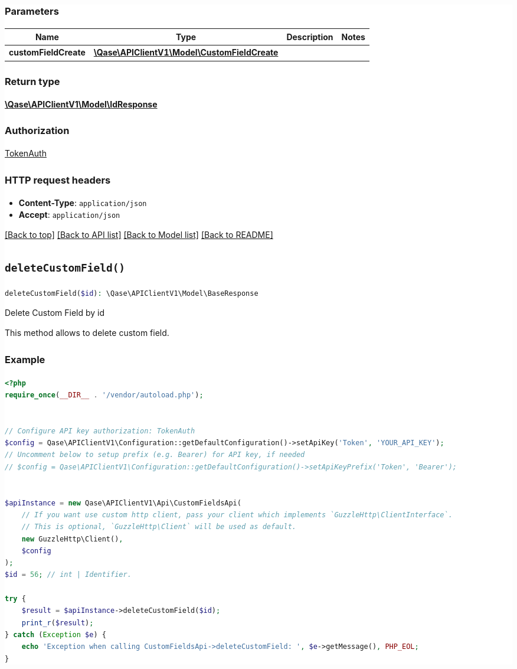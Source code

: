 ### Parameters

| Name | Type | Description  | Notes |
| ------------- | ------------- | ------------- | ------------- |
| **customFieldCreate** | [**\Qase\APIClientV1\Model\CustomFieldCreate**](../Model/CustomFieldCreate.md)|  | |

### Return type

[**\Qase\APIClientV1\Model\IdResponse**](../Model/IdResponse.md)

### Authorization

[TokenAuth](../../README.md#TokenAuth)

### HTTP request headers

- **Content-Type**: `application/json`
- **Accept**: `application/json`

[[Back to top]](#) [[Back to API list]](../../README.md#endpoints)
[[Back to Model list]](../../README.md#models)
[[Back to README]](../../README.md)

## `deleteCustomField()`

```php
deleteCustomField($id): \Qase\APIClientV1\Model\BaseResponse
```

Delete Custom Field by id

This method allows to delete custom field.

### Example

```php
<?php
require_once(__DIR__ . '/vendor/autoload.php');


// Configure API key authorization: TokenAuth
$config = Qase\APIClientV1\Configuration::getDefaultConfiguration()->setApiKey('Token', 'YOUR_API_KEY');
// Uncomment below to setup prefix (e.g. Bearer) for API key, if needed
// $config = Qase\APIClientV1\Configuration::getDefaultConfiguration()->setApiKeyPrefix('Token', 'Bearer');


$apiInstance = new Qase\APIClientV1\Api\CustomFieldsApi(
    // If you want use custom http client, pass your client which implements `GuzzleHttp\ClientInterface`.
    // This is optional, `GuzzleHttp\Client` will be used as default.
    new GuzzleHttp\Client(),
    $config
);
$id = 56; // int | Identifier.

try {
    $result = $apiInstance->deleteCustomField($id);
    print_r($result);
} catch (Exception $e) {
    echo 'Exception when calling CustomFieldsApi->deleteCustomField: ', $e->getMessage(), PHP_EOL;
}
```

